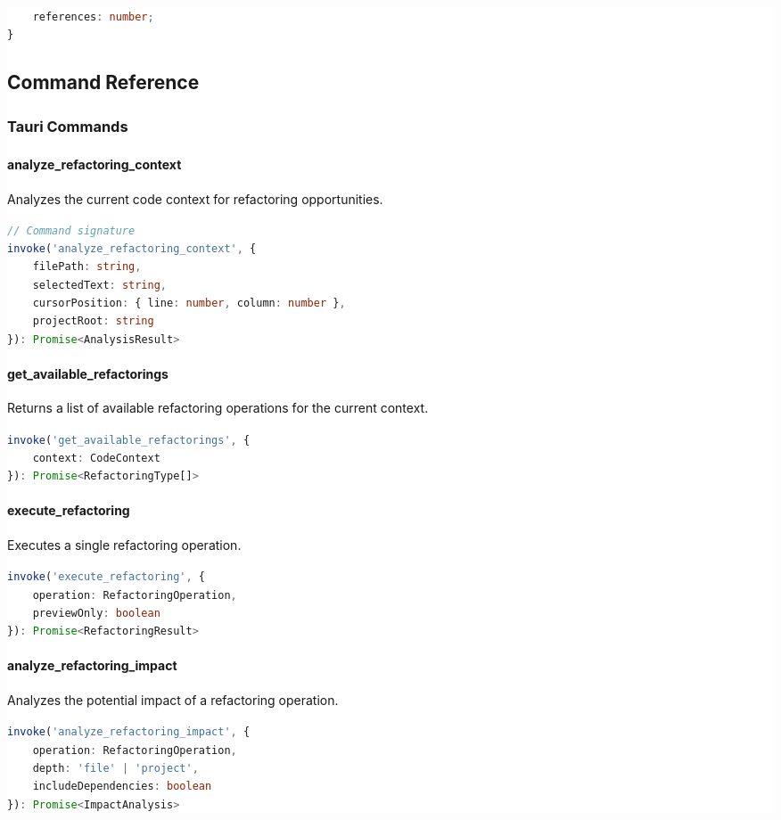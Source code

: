 ```typescript
    references: number;
}
```

## Command Reference

### Tauri Commands

#### analyze_refactoring_context

Analyzes the current code context for refactoring opportunities.

```typescript
// Command signature
invoke('analyze_refactoring_context', {
    filePath: string,
    selectedText: string,
    cursorPosition: { line: number, column: number },
    projectRoot: string
}): Promise<AnalysisResult>
```

#### get_available_refactorings

Returns a list of available refactoring operations for the current context.

```typescript
invoke('get_available_refactorings', {
    context: CodeContext
}): Promise<RefactoringType[]>
```

#### execute_refactoring

Executes a single refactoring operation.

```typescript
invoke('execute_refactoring', {
    operation: RefactoringOperation,
    previewOnly: boolean
}): Promise<RefactoringResult>
```

#### analyze_refactoring_impact

Analyzes the potential impact of a refactoring operation.

```typescript
invoke('analyze_refactoring_impact', {
    operation: RefactoringOperation,
    depth: 'file' | 'project',
    includeDependencies: boolean
}): Promise<ImpactAnalysis>
```
